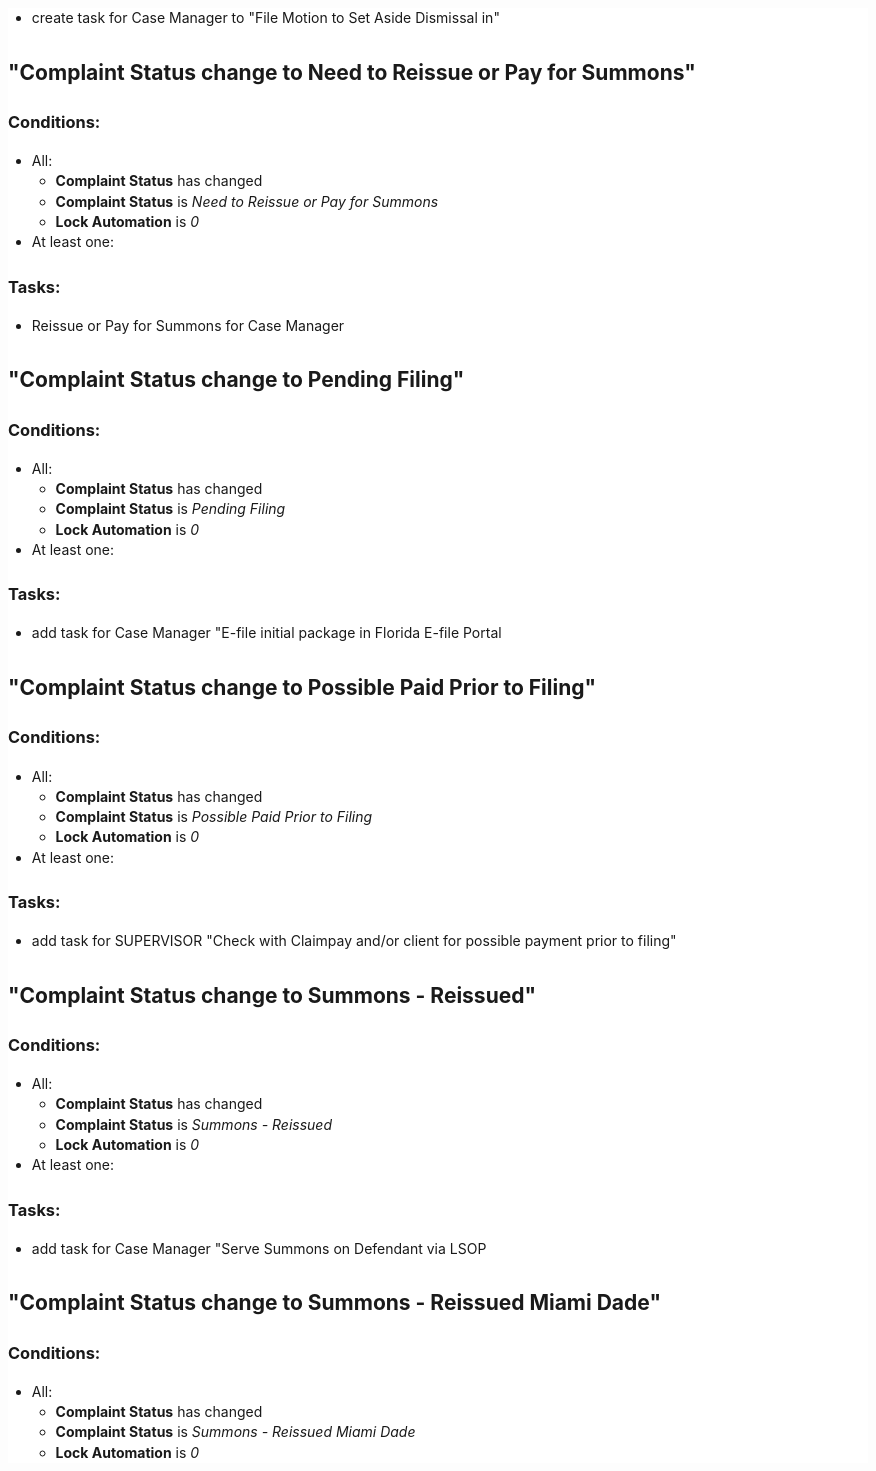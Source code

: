 - create task for Case Manager to &quot;File Motion to Set Aside Dismissal in&quot;
<a id="wf-591" href="#wf-591"></a>
## "Complaint Status change to Need to Reissue or Pay for Summons"
### Conditions:
- All:
  - **Complaint Status** has changed 
  - **Complaint Status** is _Need to Reissue or Pay for Summons_ 
  - **Lock Automation** is _0_ 
- At least one:
### Tasks:
- Reissue or Pay for Summons for Case Manager
<a id="wf-595" href="#wf-595"></a>
## "Complaint Status change to Pending Filing"
### Conditions:
- All:
  - **Complaint Status** has changed 
  - **Complaint Status** is _Pending Filing_ 
  - **Lock Automation** is _0_ 
- At least one:
### Tasks:
- add task for Case Manager &quot;E-file initial package in Florida E-file Portal
<a id="wf-596" href="#wf-596"></a>
## "Complaint Status change to Possible Paid Prior to Filing"
### Conditions:
- All:
  - **Complaint Status** has changed 
  - **Complaint Status** is _Possible Paid Prior to Filing_ 
  - **Lock Automation** is _0_ 
- At least one:
### Tasks:
- add task for SUPERVISOR &quot;Check with Claimpay and/or client for possible payment prior to filing&quot;
<a id="wf-592" href="#wf-592"></a>
## "Complaint Status change to Summons - Reissued"
### Conditions:
- All:
  - **Complaint Status** has changed 
  - **Complaint Status** is _Summons - Reissued_ 
  - **Lock Automation** is _0_ 
- At least one:
### Tasks:
- add task for Case Manager &quot;Serve Summons on Defendant via LSOP
<a id="wf-593" href="#wf-593"></a>
## "Complaint Status change to Summons - Reissued Miami Dade"
### Conditions:
- All:
  - **Complaint Status** has changed 
  - **Complaint Status** is _Summons - Reissued Miami Dade_ 
  - **Lock Automation** is _0_ 